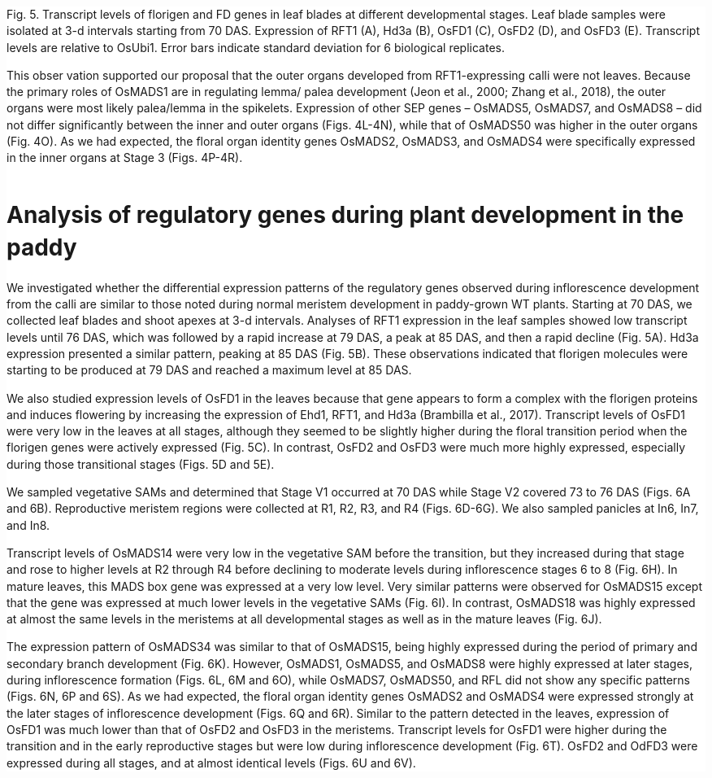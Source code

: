 
Fig. 5. Transcript levels of florigen and FD genes in leaf blades at different developmental stages. Leaf blade samples were isolated at 3-d intervals starting from 70 DAS. Expression of RFT1 (A), Hd3a (B), OsFD1 (C), OsFD2 (D), and OsFD3 (E). Transcript levels are relative to OsUbi1. Error bars indicate standard deviation for 6 biological replicates.

This obser vation supported our proposal that the outer organs developed from RFT1-expressing calli were not leaves. Because the primary roles of OsMADS1 are in regulating lemma/ palea development (Jeon et al., 2000; Zhang et al., 2018), the outer organs were most likely palea/lemma in the spikelets. Expression of other SEP genes – OsMADS5, OsMADS7, and OsMADS8 – did not differ significantly between the inner and outer organs (Figs. 4L-4N), while that of OsMADS50 was higher in the outer organs (Fig. 4O). As we had expected, the floral organ identity genes OsMADS2, OsMADS3, and OsMADS4 were specifically expressed in the inner organs at Stage 3 (Figs. 4P-4R).

# Analysis of regulatory genes during plant development in the paddy

We investigated whether the differential expression patterns of the regulatory genes observed during inflorescence development from the calli are similar to those noted during normal meristem development in paddy-grown WT plants. Starting at 70 DAS, we collected leaf blades and shoot apexes at 3-d intervals. Analyses of RFT1 expression in the leaf samples showed low transcript levels until 76 DAS, which was followed by a rapid increase at 79 DAS, a peak at 85 DAS, and then a rapid decline (Fig. 5A). Hd3a expression presented a similar pattern, peaking at 85 DAS (Fig. 5B). These observations indicated that florigen molecules were starting to be produced at 79 DAS and reached a maximum level at 85 DAS.

We also studied expression levels of OsFD1 in the leaves because that gene appears to form a complex with the florigen proteins and induces flowering by increasing the expression of Ehd1, RFT1, and Hd3a (Brambilla et al., 2017). Transcript levels of OsFD1 were very low in the leaves at all stages, although they seemed to be slightly higher during the floral transition period when the florigen genes were actively expressed (Fig. 5C). In contrast, OsFD2 and OsFD3 were much more highly expressed, especially during those transitional stages (Figs. 5D and 5E).

We sampled vegetative SAMs and determined that Stage V1 occurred at 70 DAS while Stage V2 covered 73 to 76 DAS (Figs. 6A and 6B). Reproductive meristem regions were collected at R1, R2, R3, and R4 (Figs. 6D-6G). We also sampled panicles at In6, In7, and In8.

Transcript levels of OsMADS14 were very low in the vegetative SAM before the transition, but they increased during that stage and rose to higher levels at R2 through R4 before declining to moderate levels during inflorescence stages 6 to 8 (Fig. 6H). In mature leaves, this MADS box gene was expressed at a very low level. Very similar patterns were observed for OsMADS15 except that the gene was expressed at much lower levels in the vegetative SAMs (Fig. 6I). In contrast, OsMADS18 was highly expressed at almost the same levels in the meristems at all developmental stages as well as in the mature leaves (Fig. 6J).

The expression pattern of OsMADS34 was similar to that of OsMADS15, being highly expressed during the period of primary and secondary branch development (Fig. 6K). However, OsMADS1, OsMADS5, and OsMADS8 were highly expressed at later stages, during inflorescence formation (Figs. 6L, 6M and 6O), while OsMADS7, OsMADS50, and RFL did not show any specific patterns (Figs. 6N, 6P and 6S). As we had expected, the floral organ identity genes OsMADS2 and OsMADS4 were expressed strongly at the later stages of inflorescence development (Figs. 6Q and 6R). Similar to the pattern detected in the leaves, expression of OsFD1 was much lower than that of OsFD2 and OsFD3 in the meristems. Transcript levels for OsFD1 were higher during the transition and in the early reproductive stages but were low during inflorescence development (Fig. 6T). OsFD2 and OdFD3 were expressed during all stages, and at almost identical levels (Figs. 6U and 6V).
